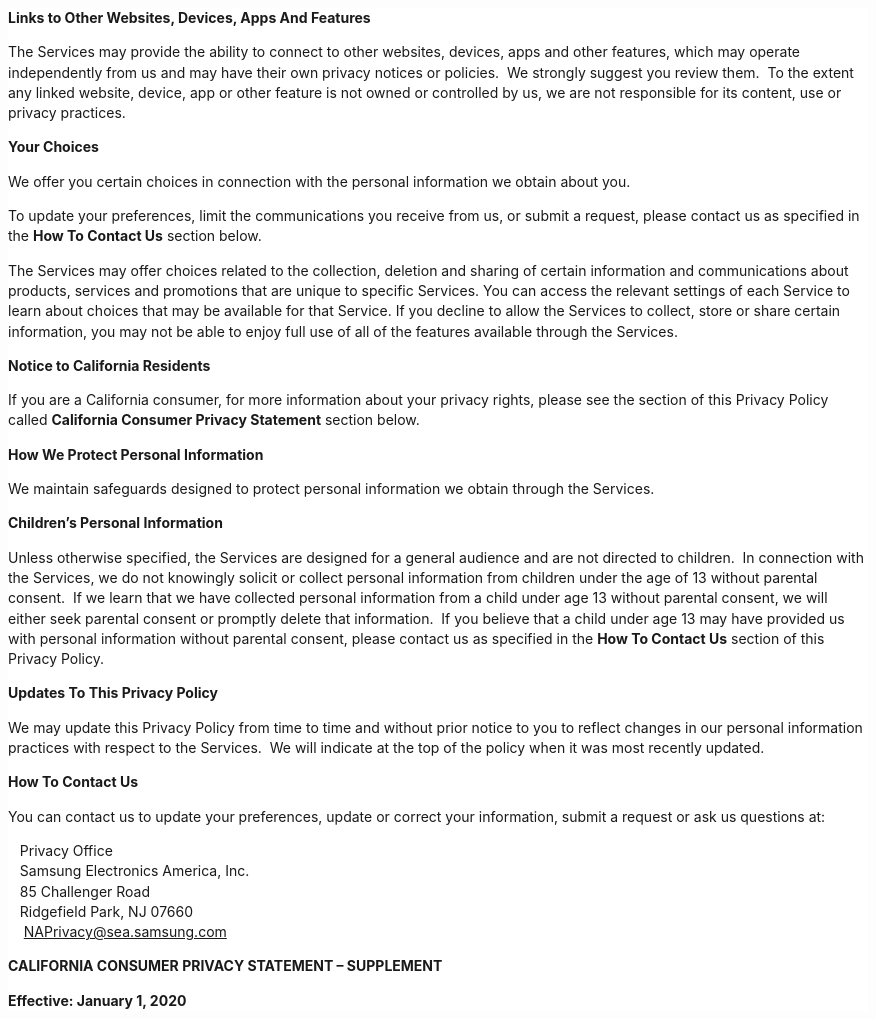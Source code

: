 **Links to Other Websites, Devices, Apps And Features**

The Services may provide the ability to connect to other websites, devices, apps and other features, which may operate independently from us and may have their own privacy notices or policies.  We strongly suggest you review them.  To the extent any linked website, device, app or other feature is not owned or controlled by us, we are not responsible for its content, use or privacy practices.

**Your Choices**

We offer you certain choices in connection with the personal information we obtain about you. 

To update your preferences, limit the communications you receive from us, or submit a request, please contact us as specified in the **How To Contact Us** section below.

  
The Services may offer choices related to the collection, deletion and sharing of certain information and communications about products, services and promotions that are unique to specific Services. You can access the relevant settings of each Service to learn about choices that may be available for that Service. If you decline to allow the Services to collect, store or share certain information, you may not be able to enjoy full use of all of the features available through the Services.

**Notice to California Residents**

If you are a California consumer, for more information about your privacy rights, please see the section of this Privacy Policy called **California Consumer Privacy Statement** section below.

**How We Protect Personal Information**

We maintain safeguards designed to protect personal information we obtain through the Services.

**Children’s Personal Information**

Unless otherwise specified, the Services are designed for a general audience and are not directed to children.  In connection with the Services, we do not knowingly solicit or collect personal information from children under the age of 13 without parental consent.  If we learn that we have collected personal information from a child under age 13 without parental consent, we will either seek parental consent or promptly delete that information.  If you believe that a child under age 13 may have provided us with personal information without parental consent, please contact us as specified in the **How To Contact Us** section of this Privacy Policy.

**Updates To This Privacy Policy**

We may update this Privacy Policy from time to time and without prior notice to you to reflect changes in our personal information practices with respect to the Services.  We will indicate at the top of the policy when it was most recently updated.

**How To Contact Us**

You can contact us to update your preferences, update or correct your information, submit a request or ask us questions at:

   Privacy Office  
   Samsung Electronics America, Inc.  
   85 Challenger Road  
   Ridgefield Park, NJ 07660  
    NAPrivacy@sea.samsung.com

**CALIFORNIA CONSUMER PRIVACY STATEMENT – SUPPLEMENT**

**Effective: January 1, 2020**
